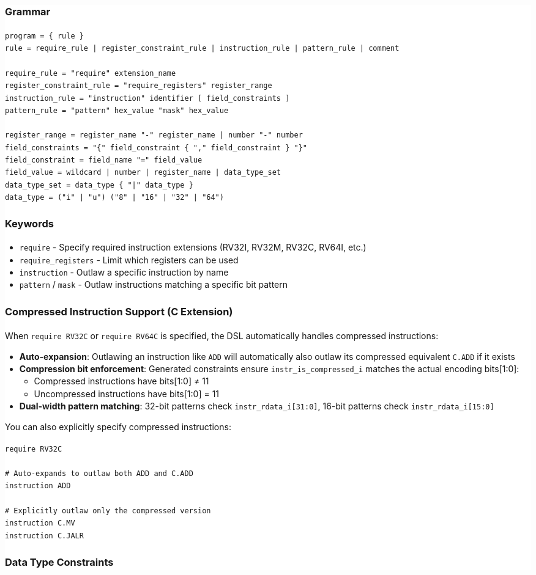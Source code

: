 ### Grammar

```
program = { rule }
rule = require_rule | register_constraint_rule | instruction_rule | pattern_rule | comment

require_rule = "require" extension_name
register_constraint_rule = "require_registers" register_range
instruction_rule = "instruction" identifier [ field_constraints ]
pattern_rule = "pattern" hex_value "mask" hex_value

register_range = register_name "-" register_name | number "-" number
field_constraints = "{" field_constraint { "," field_constraint } "}"
field_constraint = field_name "=" field_value
field_value = wildcard | number | register_name | data_type_set
data_type_set = data_type { "|" data_type }
data_type = ("i" | "u") ("8" | "16" | "32" | "64")
```

### Keywords

- `require` - Specify required instruction extensions (RV32I, RV32M, RV32C, RV64I, etc.)
- `require_registers` - Limit which registers can be used
- `instruction` - Outlaw a specific instruction by name
- `pattern` / `mask` - Outlaw instructions matching a specific bit pattern

### Compressed Instruction Support (C Extension)

When `require RV32C` or `require RV64C` is specified, the DSL automatically handles compressed instructions:

- **Auto-expansion**: Outlawing an instruction like `ADD` will automatically also outlaw its compressed equivalent `C.ADD` if it exists
- **Compression bit enforcement**: Generated constraints ensure `instr_is_compressed_i` matches the actual encoding bits[1:0]:
  - Compressed instructions have bits[1:0] ≠ 11
  - Uncompressed instructions have bits[1:0] = 11
- **Dual-width pattern matching**: 32-bit patterns check `instr_rdata_i[31:0]`, 16-bit patterns check `instr_rdata_i[15:0]`

You can also explicitly specify compressed instructions:
```
require RV32C

# Auto-expands to outlaw both ADD and C.ADD
instruction ADD

# Explicitly outlaw only the compressed version
instruction C.MV
instruction C.JALR
```

### Data Type Constraints

